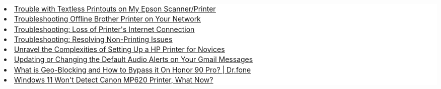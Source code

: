 <li><a href="https://printer-issues.techidaily.com/trouble-with-textless-printouts-on-my-epson-scannerprinter/"><u>Trouble with Textless Printouts on My Epson Scanner/Printer</u></a></li>
<li><a href="https://printer-issues.techidaily.com/troubleshooting-offline-brother-printer-on-your-network/"><u>Troubleshooting Offline Brother Printer on Your Network</u></a></li>
<li><a href="https://printer-issues.techidaily.com/troubleshooting-loss-of-printers-internet-connection/"><u>Troubleshooting: Loss of Printer's Internet Connection</u></a></li>
<li><a href="https://printer-issues.techidaily.com/troubleshooting-resolving-non-printing-issues/"><u>Troubleshooting: Resolving Non-Printing Issues</u></a></li>
<li><a href="https://printer-issues.techidaily.com/unravel-the-complexities-of-setting-up-a-hp-printer-for-novices/"><u>Unravel the Complexities of Setting Up a HP Printer for Novices</u></a></li>
<li><a href="https://tech-renaissance.techidaily.com/updating-or-changing-the-default-audio-alerts-on-your-gmail-messages/"><u>Updating or Changing the Default Audio Alerts on Your Gmail Messages</u></a></li>
<li><a href="https://fake-location.techidaily.com/what-is-geo-blocking-and-how-to-bypass-it-on-honor-90-pro-drfone-by-drfone-virtual-android/"><u>What is Geo-Blocking and How to Bypass it On Honor 90 Pro? | Dr.fone</u></a></li>
<li><a href="https://printer-issues.techidaily.com/windows-11-wont-detect-canon-mp620-printer-what-now/"><u>Windows 11 Won't Detect Canon MP620 Printer, What Now?</u></a></li>
</ul></div>

